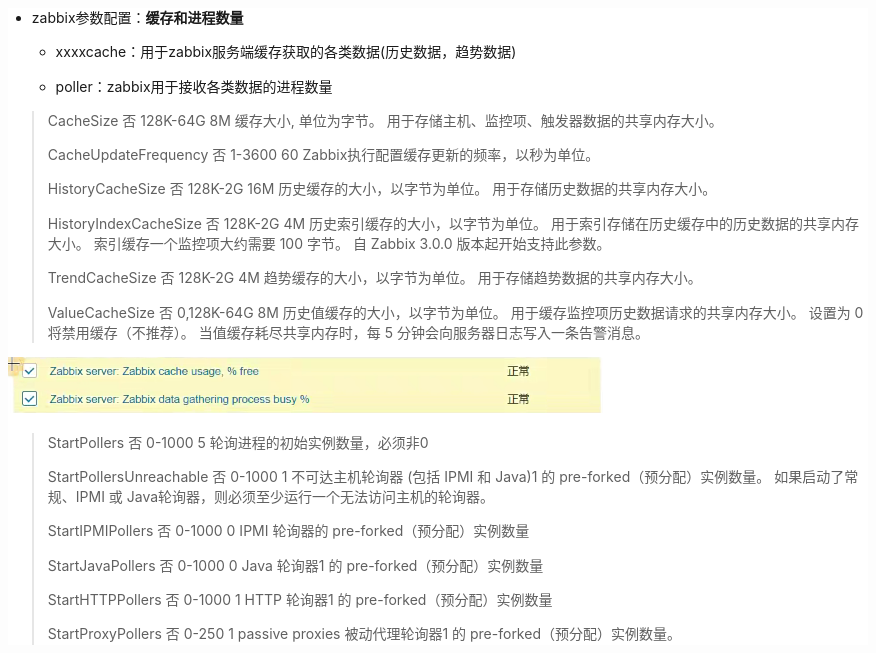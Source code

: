 - zabbix参数配置：**缓存和进程数量**

  - xxxxcache：用于zabbix服务端缓存获取的各类数据(历史数据，趋势数据)

  - poller：zabbix用于接收各类数据的进程数量

> CacheSize	否	128K-64G	8M	缓存大小, 单位为字节。
> 用于存储主机、监控项、触发器数据的共享内存大小。
>
> CacheUpdateFrequency	否	1-3600	60	Zabbix执行配置缓存更新的频率，以秒为单位。
>
> HistoryCacheSize	否	128K-2G	16M	历史缓存的大小，以字节为单位。
> 用于存储历史数据的共享内存大小。
>
> HistoryIndexCacheSize	否	128K-2G	4M	历史索引缓存的大小，以字节为单位。
> 用于索引存储在历史缓存中的历史数据的共享内存大小。
> 索引缓存一个监控项大约需要 100 字节。
> 自 Zabbix 3.0.0 版本起开始支持此参数。
>
> TrendCacheSize	否	128K-2G	4M	趋势缓存的大小，以字节为单位。
> 用于存储趋势数据的共享内存大小。
>
> ValueCacheSize	否	0,128K-64G	8M	历史值缓存的大小，以字节为单位。
> 用于缓存监控项历史数据请求的共享内存大小。
> 设置为 0 将禁用缓存（不推荐）。
> 当值缓存耗尽共享内存时，每 5 分钟会向服务器日志写入一条告警消息。

![](./image/z6pbdr-0.png)

> StartPollers	否	0-1000	5	轮询进程的初始实例数量，必须非0
>
> StartPollersUnreachable	否	0-1000	1	不可达主机轮询器 (包括 IPMI 和 Java)1 的 pre-forked（预分配）实例数量。
> 如果启动了常规、IPMI 或 Java轮询器，则必须至少运行一个无法访问主机的轮询器。
>
> StartIPMIPollers	否	0-1000	0	IPMI 轮询器的 pre-forked（预分配）实例数量
>
> StartJavaPollers	否	0-1000	0	Java 轮询器1 的 pre-forked（预分配）实例数量
>
> StartHTTPPollers	否	0-1000	1	HTTP 轮询器1 的 pre-forked（预分配）实例数量
>
> StartProxyPollers	否	0-250	1	passive proxies 被动代理轮询器1 的 pre-forked（预分配）实例数量。

